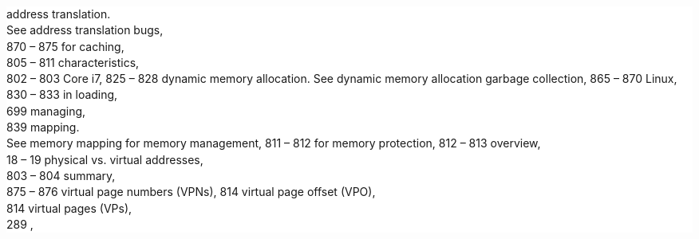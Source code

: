 address	translation.	
See	
address	translation
bugs,	
870
–
875
for	caching,	
805
–
811
characteristics,	
802
–
803
Core	i7,	
825
–
828
dynamic	memory	allocation.	
See	
dynamic	memory	allocation
garbage	collection,	
865
–
870
Linux,	
830
–
833
in	loading,	
699
managing,	
839
mapping.	
See	
memory	mapping
for	memory	management,	
811
–
812
for	memory	protection,	
812
–
813
overview,	
18
–
19
physical	vs.	virtual	addresses,	
803
–
804
summary,	
875
–
876
virtual	page	numbers	(VPNs),	
814
virtual	page	offset	(VPO),	
814
virtual	pages	(VPs),	
289
,	